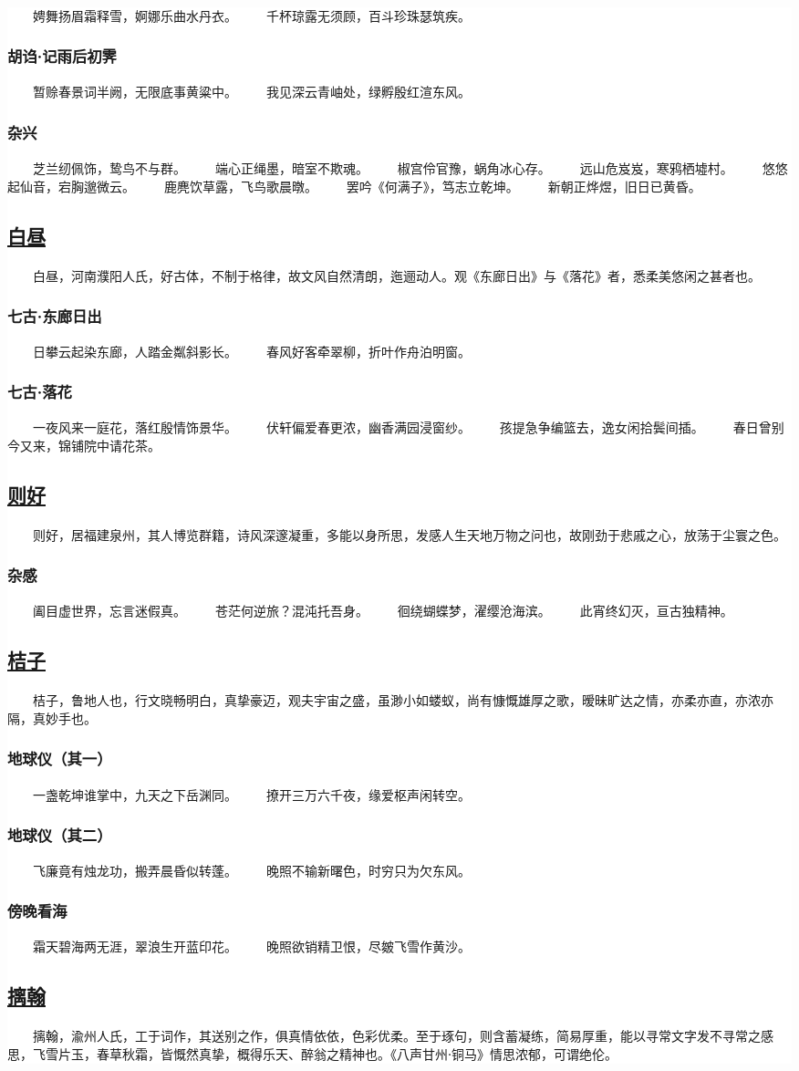 &emsp;&emsp;娉舞扬眉霜释雪，婀娜乐曲水丹衣。
&emsp;&emsp;千杯琼露无须顾，百斗珍珠瑟筑疾。
### 胡诌·记雨后初霁
&emsp;&emsp;暂赊春景词半阙，无限底事黄粱中。
&emsp;&emsp;我见深云青岫处，绿孵殷红渲东风。
### 杂兴
&emsp;&emsp;芝兰纫佩饰，鸷鸟不与群。
&emsp;&emsp;端心正绳墨，暗室不欺魂。
&emsp;&emsp;椒宫伶官豫，蜗角冰心存。
&emsp;&emsp;远山危岌岌，寒鸦栖墟村。
&emsp;&emsp;悠悠起仙音，宕胸邈微云。
&emsp;&emsp;鹿麂饮草露，飞鸟歌晨暾。
&emsp;&emsp;罢吟《何满子》，笃志立乾坤。
&emsp;&emsp;新朝正烨煜，旧日已黄昏。
## [白昼](https://yesandnoandperhaps.cn/categories/作者/白昼)
&emsp;&emsp;白昼，河南濮阳人氏，好古体，不制于格律，故文风自然清朗，迤逦动人。观《东廊日出》与《落花》者，悉柔美悠闲之甚者也。

### 七古·东廊日出
&emsp;&emsp;日攀云起染东廊，人踏金粼斜影长。
&emsp;&emsp;春风好客牵翠柳，折叶作舟泊明窗。
### 七古·落花
&emsp;&emsp;一夜风来一庭花，落红殷情饰景华。
&emsp;&emsp;伏轩偏爱春更浓，幽香满园浸窗纱。
&emsp;&emsp;孩提急争编篮去，逸女闲拾鬓间插。
&emsp;&emsp;春日曾别今又来，锦铺院中请花茶。
## [则好](https://yesandnoandperhaps.cn/categories/作者/则好)
&emsp;&emsp;则好，居福建泉州，其人博览群籍，诗风深邃凝重，多能以身所思，发感人生天地万物之问也，故刚劲于悲戚之心，放荡于尘寰之色。

### 杂感
&emsp;&emsp;阖目虚世界，忘言迷假真。
&emsp;&emsp;苍茫何逆旅？混沌托吾身。
&emsp;&emsp;徊绕蝴蝶梦，濯缨沧海滨。
&emsp;&emsp;此宵终幻灭，亘古独精神。
## [桔子](https://yesandnoandperhaps.cn/categories/作者/桔子)
&emsp;&emsp;桔子，鲁地人也，行文晓畅明白，真挚豪迈，观夫宇宙之盛，虽渺小如蝼蚁，尚有慷慨雄厚之歌，暧昧旷达之情，亦柔亦直，亦浓亦隔，真妙手也。

### 地球仪（其一）
&emsp;&emsp;一盏乾坤谁掌中，九天之下岳渊同。
&emsp;&emsp;撩开三万六千夜，缘爱枢声闲转空。
### 地球仪（其二）
&emsp;&emsp;飞廉竟有烛龙功，搬弄晨昏似转蓬。
&emsp;&emsp;晚照不输新曙色，时穷只为欠东风。
### 傍晚看海
&emsp;&emsp;霜天碧海两无涯，翠浪生开蓝印花。
&emsp;&emsp;晚照欲销精卫恨，尽皴飞雪作黄沙。
## [摛翰](https://yesandnoandperhaps.cn/categories/作者/摛翰)
&emsp;&emsp;摛翰，渝州人氏，工于词作，其送别之作，俱真情依依，色彩优柔。至于琢句，则含蓄凝练，简易厚重，能以寻常文字发不寻常之感思，飞雪片玉，春草秋霜，皆慨然真挚，概得乐天、醉翁之精神也。《八声甘州·铜马》情思浓郁，可谓绝伦。
